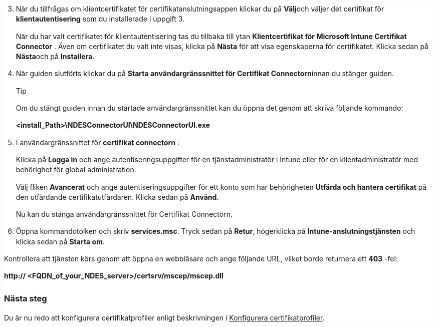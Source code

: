    

3.  När du tillfrågas om klientcertifikatet för certifikatanslutningsappen klickar du på **Välj**och väljer det certifikat för **klientautentisering** som du installerade i uppgift 3.

    När du har valt certifikatet för klientautentisering tas du tillbaka till ytan **Klientcertifikat för Microsoft Intune Certifikat Connector** . Även om certifikatet du valt inte visas, klicka på **Nästa** för att visa egenskaperna för certifikatet. Klicka sedan på **Nästa**och på **Installera**.

4.  När guiden slutförts klickar du på **Starta användargränssnittet för Certifikat Connectorn**innan du stänger guiden.

    > [!TIP]
    > Om du stängt guiden innan du startade användargränssnittet kan du öppna det genom att skriva följande kommando:
    >
    > **&lt;install_Path&gt;\NDESConnectorUI\NDESConnectorUI.exe**

5.  I användargränssnittet för **certifikat connectorn** :

    Klicka på **Logga in** och ange autentiseringsuppgifter för en tjänstadministratör i Intune eller för en klientadministratör med behörighet för global administration.

  

    Välj fliken **Avancerat** och ange autentiseringsuppgifter för ett konto som har behörigheten **Utfärda och hantera certifikat** på den utfärdande certifikatutfärdaren. Klicka sedan på **Använd**.

    Nu kan du stänga användargränssnittet för Certifikat Connectorn.

6.  Öppna kommandotolken och skriv **services.msc**. Tryck sedan på **Retur**, högerklicka på **Intune-anslutningstjänsten** och klicka sedan på **Starta om**.

Kontrollera att tjänsten körs genom att öppna en webbläsare och ange följande URL, vilket borde returnera ett **403** -fel:

**http:// &lt;FQDN_of_your_NDES_server&gt;/certsrv/mscep/mscep.dll**

### Nästa steg
Du är nu redo att konfigurera certifikatprofiler enligt beskrivningen i [Konfigurera certifikatprofiler](Configure-Intune-certificate-profiles.md).







